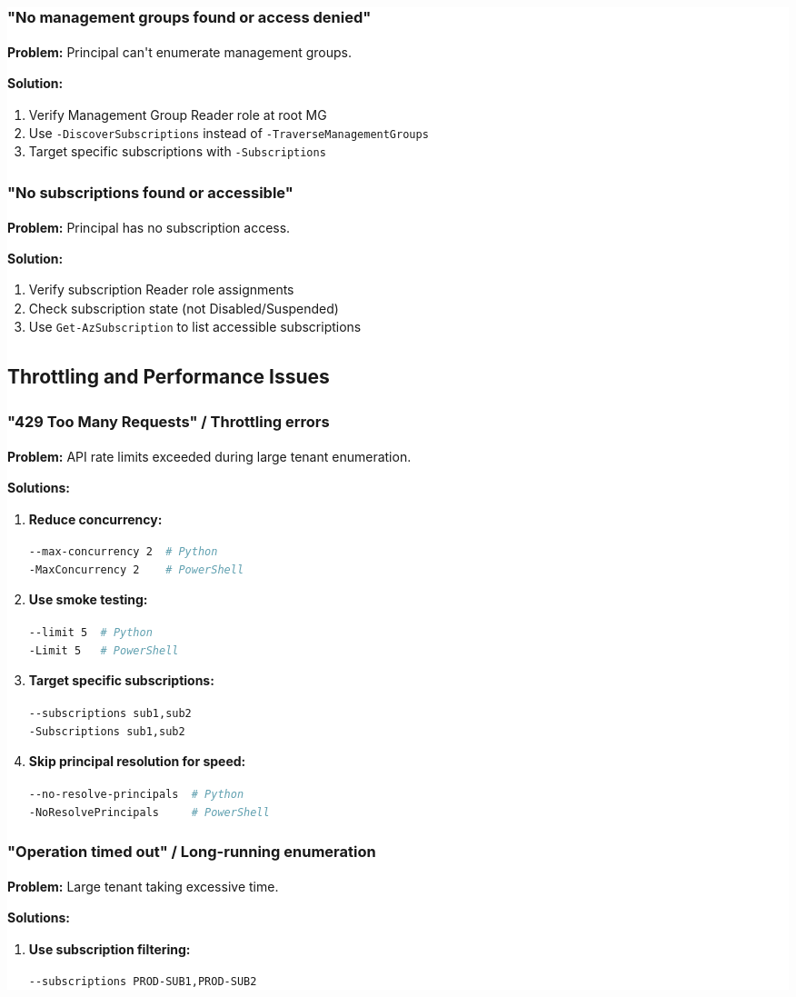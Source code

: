 ### "No management groups found or access denied"

**Problem:** Principal can't enumerate management groups.

**Solution:**
1. Verify Management Group Reader role at root MG
2. Use `-DiscoverSubscriptions` instead of `-TraverseManagementGroups`
3. Target specific subscriptions with `-Subscriptions`

### "No subscriptions found or accessible"

**Problem:** Principal has no subscription access.

**Solution:**
1. Verify subscription Reader role assignments
2. Check subscription state (not Disabled/Suspended)
3. Use `Get-AzSubscription` to list accessible subscriptions

## Throttling and Performance Issues

### "429 Too Many Requests" / Throttling errors

**Problem:** API rate limits exceeded during large tenant enumeration.

**Solutions:**
1. **Reduce concurrency:**
   ```bash
   --max-concurrency 2  # Python
   -MaxConcurrency 2    # PowerShell
   ```

2. **Use smoke testing:**
   ```bash
   --limit 5  # Python
   -Limit 5   # PowerShell
   ```

3. **Target specific subscriptions:**
   ```bash
   --subscriptions sub1,sub2
   -Subscriptions sub1,sub2
   ```

4. **Skip principal resolution for speed:**
   ```bash
   --no-resolve-principals  # Python
   -NoResolvePrincipals     # PowerShell
   ```

### "Operation timed out" / Long-running enumeration

**Problem:** Large tenant taking excessive time.

**Solutions:**
1. **Use subscription filtering:**
   ```bash
   --subscriptions PROD-SUB1,PROD-SUB2
   ```
